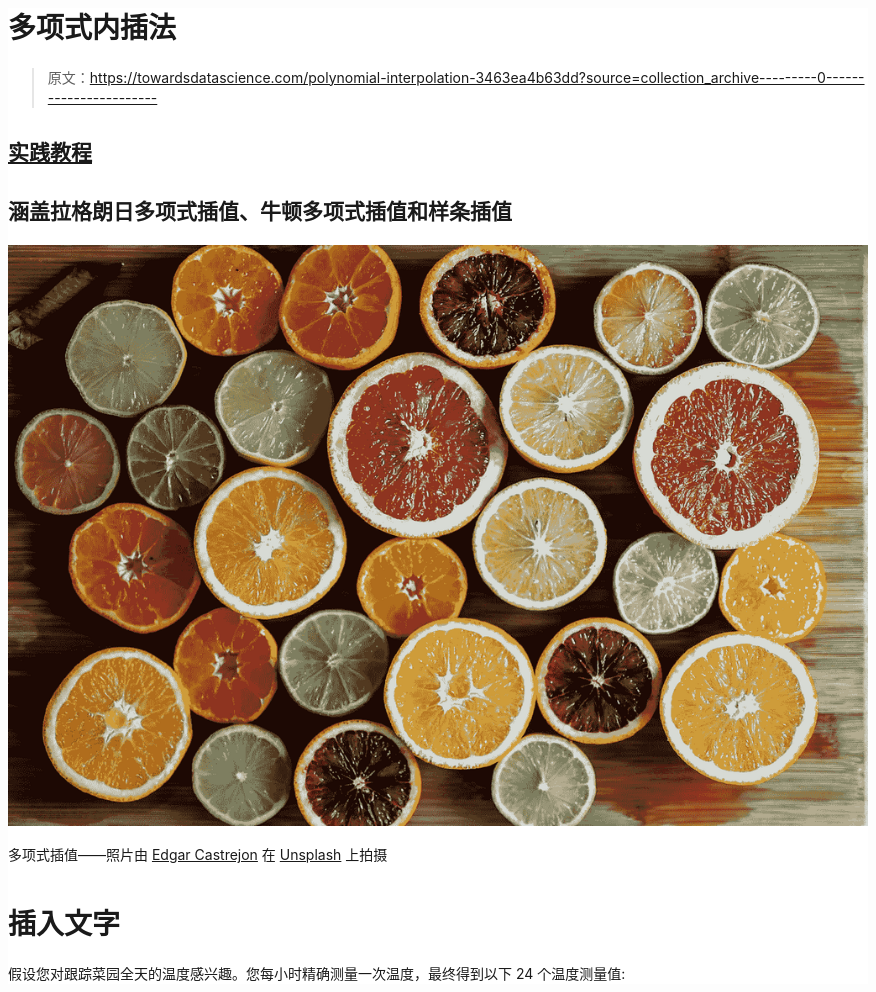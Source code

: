 # 多项式内插法

> 原文：<https://towardsdatascience.com/polynomial-interpolation-3463ea4b63dd?source=collection_archive---------0----------------------->

## [实践教程](https://towardsdatascience.com/tagged/hands-on-tutorials)

## 涵盖拉格朗日多项式插值、牛顿多项式插值和样条插值

![](img/36a6124231ad84aa6882f2d8c341a50c.png)

多项式插值——照片由 [Edgar Castrejon](https://unsplash.com/@edgarraw?utm_source=unsplash&utm_medium=referral&utm_content=creditCopyText) 在 [Unsplash](https://unsplash.com/s/photos/color?utm_source=unsplash&utm_medium=referral&utm_content=creditCopyText) 上拍摄

# 插入文字

假设您对跟踪菜园全天的温度感兴趣。您每小时精确测量一次温度，最终得到以下 24 个温度测量值:
